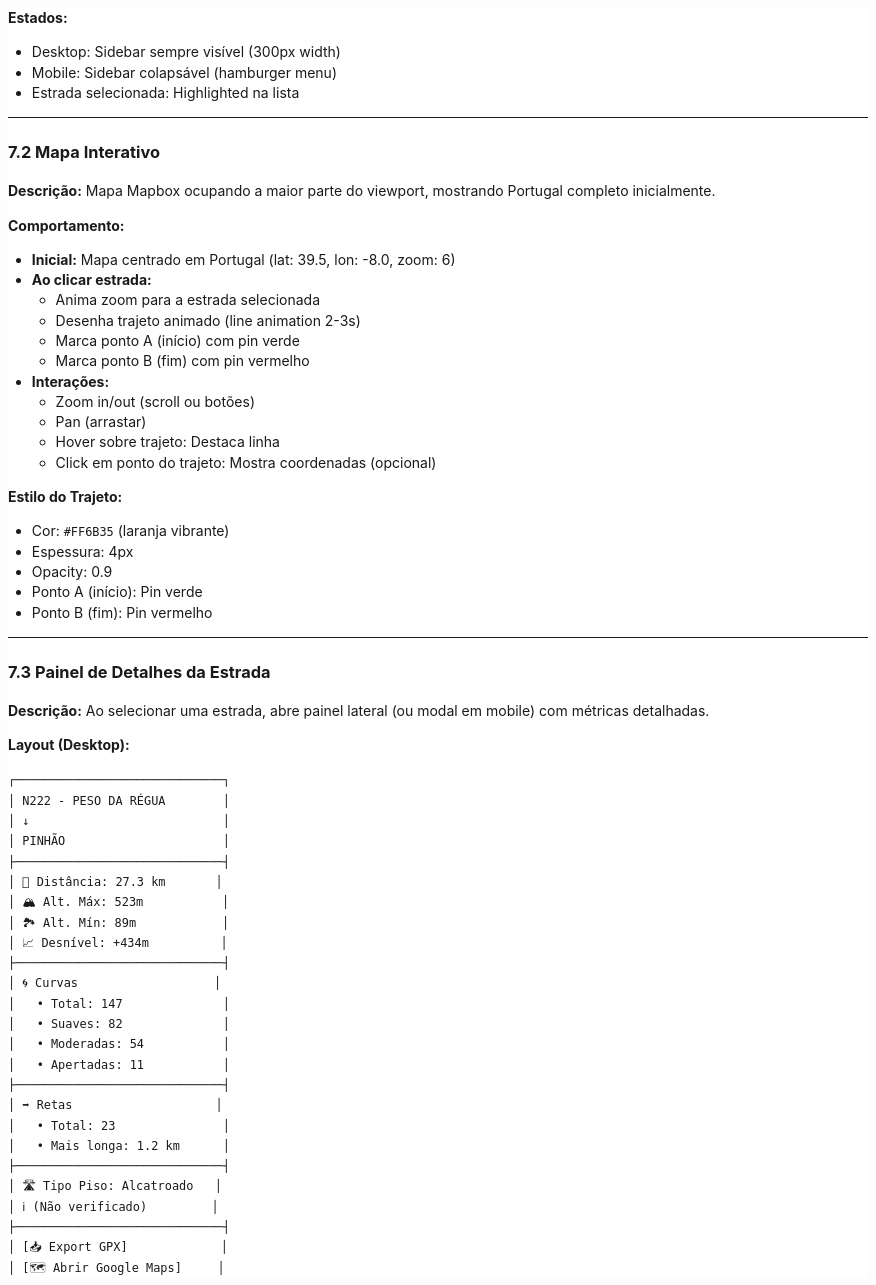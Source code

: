 **Estados:**
- Desktop: Sidebar sempre visível (300px width)
- Mobile: Sidebar colapsável (hamburger menu)
- Estrada selecionada: Highlighted na lista

---

### **7.2 Mapa Interativo**

**Descrição:** Mapa Mapbox ocupando a maior parte do viewport, mostrando Portugal completo inicialmente.

**Comportamento:**
- **Inicial:** Mapa centrado em Portugal (lat: 39.5, lon: -8.0, zoom: 6)
- **Ao clicar estrada:** 
  - Anima zoom para a estrada selecionada
  - Desenha trajeto animado (line animation 2-3s)
  - Marca ponto A (início) com pin verde
  - Marca ponto B (fim) com pin vermelho
- **Interações:**
  - Zoom in/out (scroll ou botões)
  - Pan (arrastar)
  - Hover sobre trajeto: Destaca linha
  - Click em ponto do trajeto: Mostra coordenadas (opcional)

**Estilo do Trajeto:**
- Cor: `#FF6B35` (laranja vibrante)
- Espessura: 4px
- Opacity: 0.9
- Ponto A (início): Pin verde
- Ponto B (fim): Pin vermelho

---

### **7.3 Painel de Detalhes da Estrada**

**Descrição:** Ao selecionar uma estrada, abre painel lateral (ou modal em mobile) com métricas detalhadas.

**Layout (Desktop):**
```
┌─────────────────────────────┐
│ N222 - PESO DA RÉGUA        │
│ ↓                           │
│ PINHÃO                      │
├─────────────────────────────┤
│ 📏 Distância: 27.3 km       │
│ 🏔️ Alt. Máx: 523m           │
│ 🏞️ Alt. Mín: 89m            │
│ 📈 Desnível: +434m          │
├─────────────────────────────┤
│ 🌀 Curvas                   │
│   • Total: 147              │
│   • Suaves: 82              │
│   • Moderadas: 54           │
│   • Apertadas: 11           │
├─────────────────────────────┤
│ ➡️ Retas                    │
│   • Total: 23               │
│   • Mais longa: 1.2 km      │
├─────────────────────────────┤
│ 🛣️ Tipo Piso: Alcatroado   │
│ ℹ️ (Não verificado)         │
├─────────────────────────────┤
│ [📥 Export GPX]             │
│ [🗺️ Abrir Google Maps]     │
```